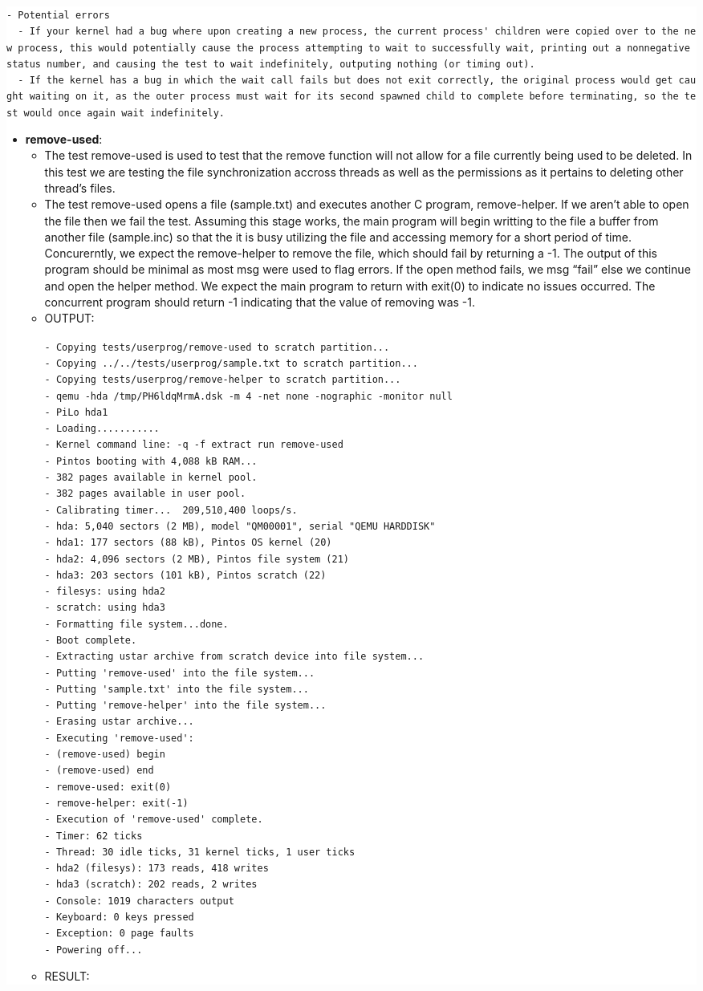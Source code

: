     - Potential errors
      - If your kernel had a bug where upon creating a new process, the current process' children were copied over to the new process, this would potentially cause the process attempting to wait to successfully wait, printing out a nonnegative status number, and causing the test to wait indefinitely, outputing nothing (or timing out). 
      - If the kernel has a bug in which the wait call fails but does not exit correctly, the original process would get caught waiting on it, as the outer process must wait for its second spawned child to complete before terminating, so the test would once again wait indefinitely. 
      
- **remove-used**:
  - The test remove-used is used to test that the remove function will not allow for a file currently being used to be deleted. In this test we are testing   the file synchronization accross threads as well as the permissions as it pertains to deleting other thread’s files. 
  - The test remove-used opens a file (sample.txt) and executes another C program, remove-helper. If we aren’t able to open the file then we fail the test.   Assuming this stage works, the main program will begin writting to the file a buffer from another file (sample.inc) so that the it is busy utilizing      the file and accessing memory for a short period of time. Concurerntly, we expect the remove-helper to remove the file, which should fail by returning    a -1. The output of this program should be minimal as most msg were used to flag errors. If the open method fails, we msg “fail” else we continue and     open the helper method. We expect the main program to return with exit(0) to indicate no issues occurred. The concurrent program should return -1         indicating that the value of removing was -1. 
  - OUTPUT:
    ````
    - Copying tests/userprog/remove-used to scratch partition...
    - Copying ../../tests/userprog/sample.txt to scratch partition...
    - Copying tests/userprog/remove-helper to scratch partition...
    - qemu -hda /tmp/PH6ldqMrmA.dsk -m 4 -net none -nographic -monitor null
    - PiLo hda1
    - Loading...........
    - Kernel command line: -q -f extract run remove-used
    - Pintos booting with 4,088 kB RAM...
    - 382 pages available in kernel pool.
    - 382 pages available in user pool.
    - Calibrating timer...  209,510,400 loops/s.
    - hda: 5,040 sectors (2 MB), model "QM00001", serial "QEMU HARDDISK"
    - hda1: 177 sectors (88 kB), Pintos OS kernel (20)
    - hda2: 4,096 sectors (2 MB), Pintos file system (21)
    - hda3: 203 sectors (101 kB), Pintos scratch (22)
    - filesys: using hda2
    - scratch: using hda3
    - Formatting file system...done.
    - Boot complete.
    - Extracting ustar archive from scratch device into file system...
    - Putting 'remove-used' into the file system...
    - Putting 'sample.txt' into the file system...
    - Putting 'remove-helper' into the file system...
    - Erasing ustar archive...
    - Executing 'remove-used':
    - (remove-used) begin
    - (remove-used) end
    - remove-used: exit(0)
    - remove-helper: exit(-1)
    - Execution of 'remove-used' complete.
    - Timer: 62 ticks
    - Thread: 30 idle ticks, 31 kernel ticks, 1 user ticks
    - hda2 (filesys): 173 reads, 418 writes
    - hda3 (scratch): 202 reads, 2 writes
    - Console: 1019 characters output
    - Keyboard: 0 keys pressed
    - Exception: 0 page faults
    - Powering off...
    ````
  - RESULT: 